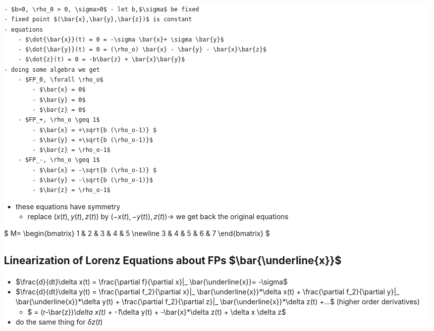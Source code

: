 	- $b>0, \rho_0 > 0, \sigma>0$ - let b,$\sigma$ be fixed
	- fixed point $(\bar{x},\bar{y},\bar{z})$ is constant
	- equations
		- $\dot{\bar{x}}(t) = 0 = -\sigma \bar{x}+ \sigma \bar{y}$
		- $\dot{\bar{y}}(t) = 0 = (\rho_o) \bar{x} - \bar{y} - \bar{x}\bar{z}$
		- $\dot{z}(t) = 0 = -b\bar{z} + \bar{x}\bar{y}$
	- doing some algebra we get
		- $FP_0, \forall \rho_o$
			- $\bar{x} = 0$
			- $\bar{y} = 0$
			- $\bar{z} = 0$
		- $FP_+, \rho_o \geq 1$
			- $\bar{x} = +\sqrt{b (\rho_o-1)} $
			- $\bar{y} = +\sqrt{b (\rho_o-1)}$
			- $\bar{z} = \rho_o-1$
		- $FP_-, \rho_o \geq 1$
			- $\bar{x} = -\sqrt{b (\rho_o-1)} $
			- $\bar{y} = -\sqrt{b (\rho_o-1)}$
			- $\bar{z} = \rho_o-1$
- these equations have symmetry
	- replace $(x(t),y(t),z(t))$ by $(-x(t),-y(t)),z(t)) \to$ we get back the original equations
	

$
M=
  \begin{bmatrix}
    1 & 2 & 3 & 4 & 5 \newline
    3 & 4 & 5 & 6 & 7
  \end{bmatrix}
$

## Linearization of Lorenz Equations about FPs $\bar{\underline{x}}$
- $\frac{d}{dt}\delta x(t) = \frac{\partial f}{\partial x}|_ \bar{\underline{x}}= -\sigma$ 
- $\frac{d}{dt}\delta y(t) = \frac{\partial f_2}{\partial x}|_ \bar{\underline{x}}*\delta x(t) + \frac{\partial f_2}{\partial y}|_ \bar{\underline{x}}*\delta y(t) + \frac{\partial f_2}{\partial z}|_ \bar{\underline{x}}*\delta z(t) +...$ (higher order derivatives)
	- $ = (r-\bar{z})*\delta x(t) + -1*\delta y(t) + -\bar{x}*\delta z(t) + \delta x \delta z$
- do the same thing for $\delta z(t)$